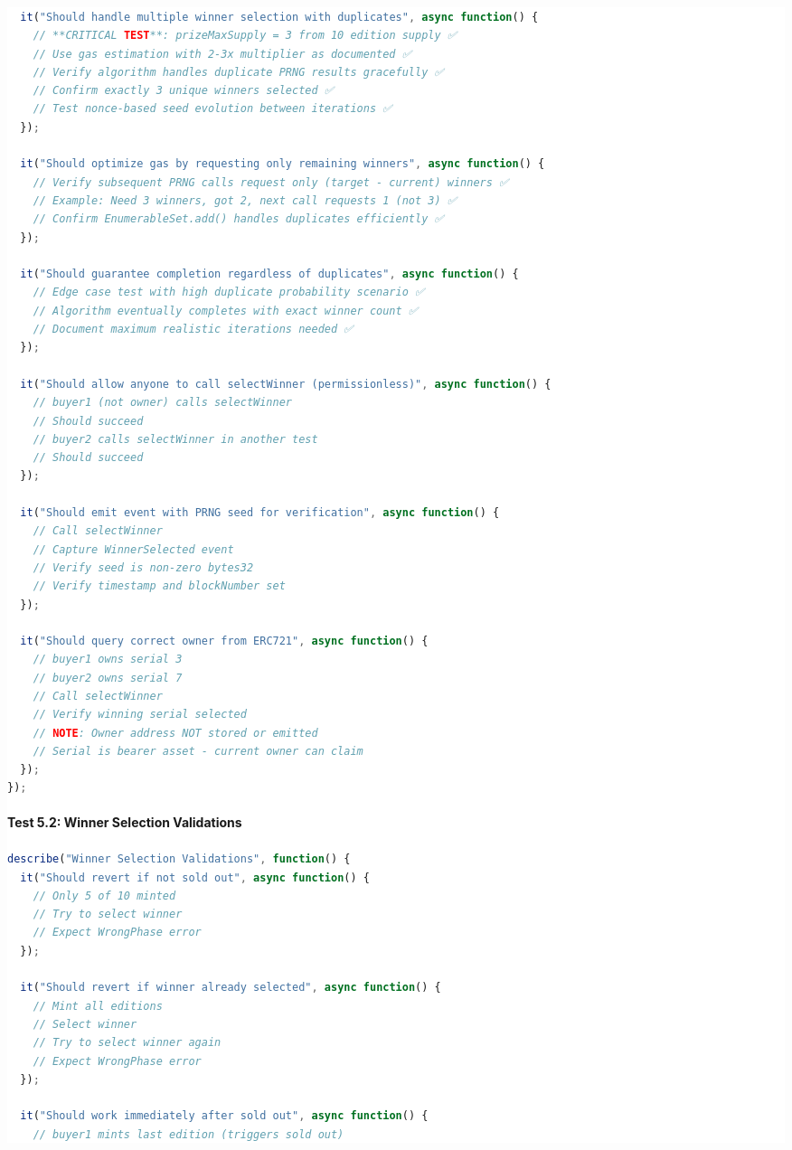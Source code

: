 ```javascript
  it("Should handle multiple winner selection with duplicates", async function() {
    // **CRITICAL TEST**: prizeMaxSupply = 3 from 10 edition supply ✅
    // Use gas estimation with 2-3x multiplier as documented ✅
    // Verify algorithm handles duplicate PRNG results gracefully ✅
    // Confirm exactly 3 unique winners selected ✅
    // Test nonce-based seed evolution between iterations ✅
  });

  it("Should optimize gas by requesting only remaining winners", async function() {
    // Verify subsequent PRNG calls request only (target - current) winners ✅
    // Example: Need 3 winners, got 2, next call requests 1 (not 3) ✅
    // Confirm EnumerableSet.add() handles duplicates efficiently ✅
  });

  it("Should guarantee completion regardless of duplicates", async function() {
    // Edge case test with high duplicate probability scenario ✅
    // Algorithm eventually completes with exact winner count ✅
    // Document maximum realistic iterations needed ✅
  });
  
  it("Should allow anyone to call selectWinner (permissionless)", async function() {
    // buyer1 (not owner) calls selectWinner
    // Should succeed
    // buyer2 calls selectWinner in another test
    // Should succeed
  });
  
  it("Should emit event with PRNG seed for verification", async function() {
    // Call selectWinner
    // Capture WinnerSelected event
    // Verify seed is non-zero bytes32
    // Verify timestamp and blockNumber set
  });
  
  it("Should query correct owner from ERC721", async function() {
    // buyer1 owns serial 3
    // buyer2 owns serial 7
    // Call selectWinner
    // Verify winning serial selected
    // NOTE: Owner address NOT stored or emitted
    // Serial is bearer asset - current owner can claim
  });
});
```

#### Test 5.2: Winner Selection Validations
```javascript
describe("Winner Selection Validations", function() {
  it("Should revert if not sold out", async function() {
    // Only 5 of 10 minted
    // Try to select winner
    // Expect WrongPhase error
  });
  
  it("Should revert if winner already selected", async function() {
    // Mint all editions
    // Select winner
    // Try to select winner again
    // Expect WrongPhase error
  });
  
  it("Should work immediately after sold out", async function() {
    // buyer1 mints last edition (triggers sold out)
```